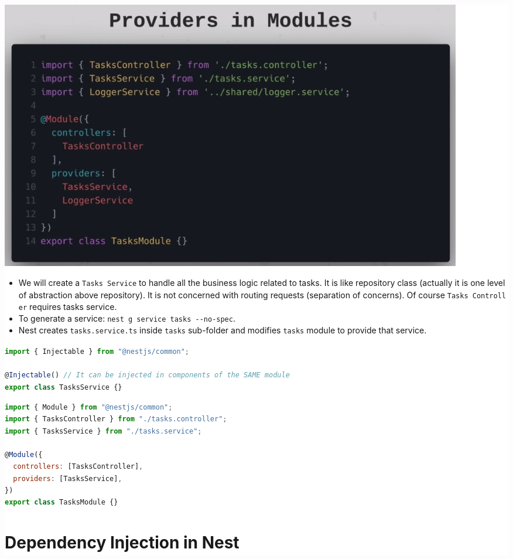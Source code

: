 ![](/md/202.jpg)

- We will create a `Tasks Service` to handle all the business logic related to tasks. It is like repository class (actually it is one level of abstraction above repository). It is not concerned with routing requests (separation of concerns). Of course `Tasks Controller` requires tasks service.
- To generate a service: `nest g service tasks --no-spec`.
- Nest creates `tasks.service.ts` inside `tasks` sub-folder and modifies `tasks` module to provide that service.

```js
import { Injectable } from "@nestjs/common";

@Injectable() // It can be injected in components of the SAME module
export class TasksService {}
```

```js
import { Module } from "@nestjs/common";
import { TasksController } from "./tasks.controller";
import { TasksService } from "./tasks.service";

@Module({
  controllers: [TasksController],
  providers: [TasksService],
})
export class TasksModule {}
```

# Dependency Injection in Nest
